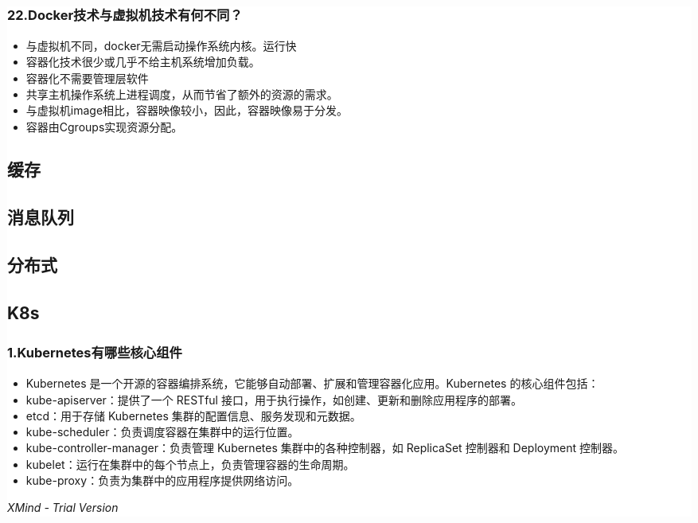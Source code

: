### 22.Docker技术与虚拟机技术有何不同？

- 与虚拟机不同，docker无需启动操作系统内核。运行快
- 容器化技术很少或几乎不给主机系统增加负载。
- 容器化不需要管理层软件
- 共享主机操作系统上进程调度，从而节省了额外的资源的需求。
- 与虚拟机image相比，容器映像较小，因此，容器映像易于分发。
- 容器由Cgroups实现资源分配。

## 缓存

## 消息队列

## 分布式

## K8s

### 1.Kubernetes有哪些核心组件

- Kubernetes 是一个开源的容器编排系统，它能够自动部署、扩展和管理容器化应用。Kubernetes 的核心组件包括：
- kube-apiserver：提供了一个 RESTful 接口，用于执行操作，如创建、更新和删除应用程序的部署。
- etcd：用于存储 Kubernetes 集群的配置信息、服务发现和元数据。
- kube-scheduler：负责调度容器在集群中的运行位置。
- kube-controller-manager：负责管理 Kubernetes 集群中的各种控制器，如 ReplicaSet 控制器和 Deployment 控制器。
- kubelet：运行在集群中的每个节点上，负责管理容器的生命周期。
- kube-proxy：负责为集群中的应用程序提供网络访问。

*XMind - Trial Version*